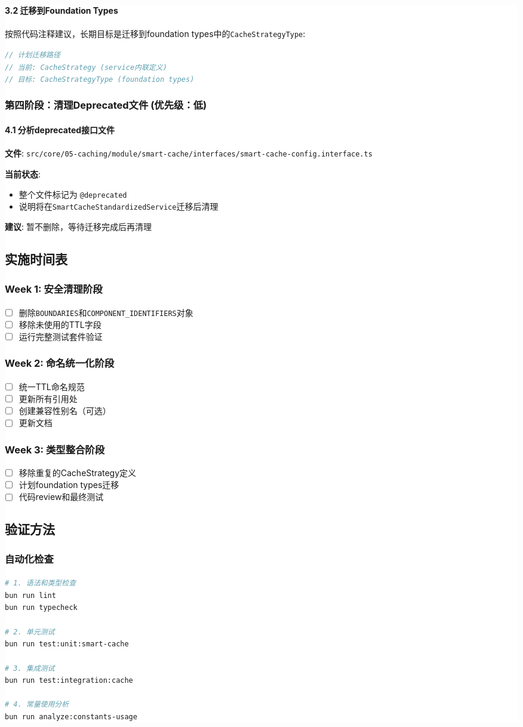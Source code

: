#### 3.2 迁移到Foundation Types

按照代码注释建议，长期目标是迁移到foundation types中的`CacheStrategyType`:
```typescript
// 计划迁移路径
// 当前: CacheStrategy (service内联定义)
// 目标: CacheStrategyType (foundation types)
```

### 第四阶段：清理Deprecated文件 (优先级：低)

#### 4.1 分析deprecated接口文件

**文件**: `src/core/05-caching/module/smart-cache/interfaces/smart-cache-config.interface.ts`

**当前状态**:
- 整个文件标记为 `@deprecated`
- 说明将在`SmartCacheStandardizedService`迁移后清理

**建议**: 暂不删除，等待迁移完成后再清理

## 实施时间表

### Week 1: 安全清理阶段
- [ ] 删除`BOUNDARIES`和`COMPONENT_IDENTIFIERS`对象
- [ ] 移除未使用的TTL字段
- [ ] 运行完整测试套件验证

### Week 2: 命名统一化阶段  
- [ ] 统一TTL命名规范
- [ ] 更新所有引用处
- [ ] 创建兼容性别名（可选）
- [ ] 更新文档

### Week 3: 类型整合阶段
- [ ] 移除重复的CacheStrategy定义
- [ ] 计划foundation types迁移
- [ ] 代码review和最终测试

## 验证方法

### 自动化检查
```bash
# 1. 语法和类型检查
bun run lint
bun run typecheck

# 2. 单元测试
bun run test:unit:smart-cache

# 3. 集成测试
bun run test:integration:cache

# 4. 常量使用分析
bun run analyze:constants-usage
```
